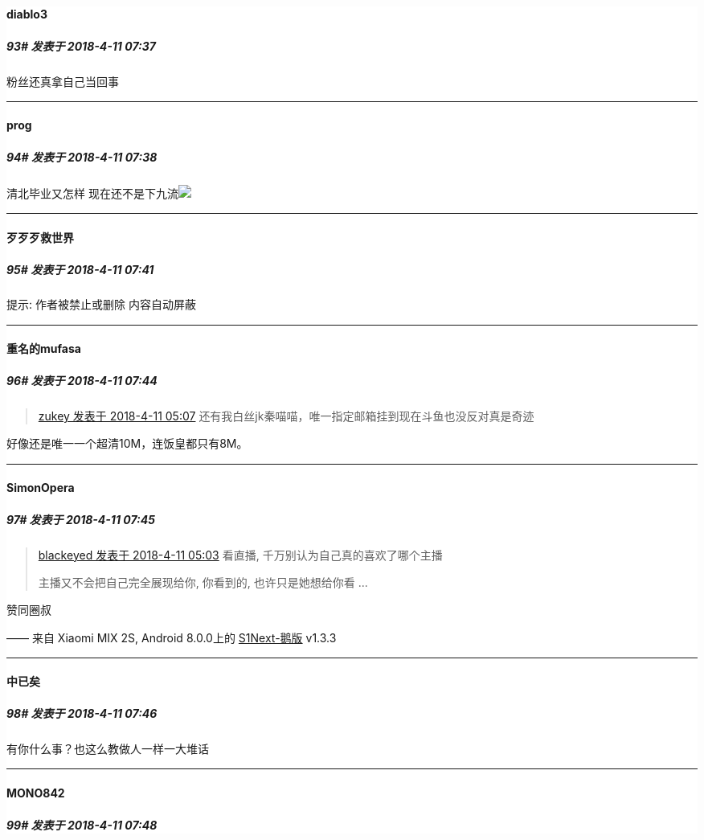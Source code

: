 ####  diablo3  
##### 93#       发表于 2018-4-11 07:37

粉丝还真拿自己当回事

*****

####  prog  
##### 94#       发表于 2018-4-11 07:38

清北毕业又怎样 现在还不是下九流<img src="https://static.saraba1st.com/image/smiley/face2017/048.png" referrerpolicy="no-referrer">

*****

####  歹歹歹救世界  
##### 95#       发表于 2018-4-11 07:41

提示: 作者被禁止或删除 内容自动屏蔽

*****

####  重名的mufasa  
##### 96#       发表于 2018-4-11 07:44

<blockquote><a href="httphttps://bbs.saraba1st.com/2b/forum.php?mod=redirect&amp;goto=findpost&amp;pid=39164432&amp;ptid=1598978" target="_blank">zukey 发表于 2018-4-11 05:07</a>
还有我白丝jk秦喵喵，唯一指定邮箱挂到现在斗鱼也没反对真是奇迹</blockquote>
好像还是唯一一个超清10M，连饭皇都只有8M。

*****

####  SimonOpera  
##### 97#       发表于 2018-4-11 07:45

<blockquote><a href="httphttps://bbs.saraba1st.com/2b/forum.php?mod=redirect&amp;goto=findpost&amp;pid=39164428&amp;ptid=1598978" target="_blank">blackeyed 发表于 2018-4-11 05:03</a>
看直播, 千万别认为自己真的喜欢了哪个主播

主播又不会把自己完全展现给你, 你看到的, 也许只是她想给你看 ...</blockquote>
赞同圈叔

—— 来自 Xiaomi MIX 2S, Android 8.0.0上的 [S1Next-鹅版](https://github.com/ykrank/S1-Next/releases) v1.3.3

*****

####  中已矣  
##### 98#       发表于 2018-4-11 07:46

有你什么事？也这么教做人一样一大堆话

*****

####  MONO842  
##### 99#       发表于 2018-4-11 07:48
